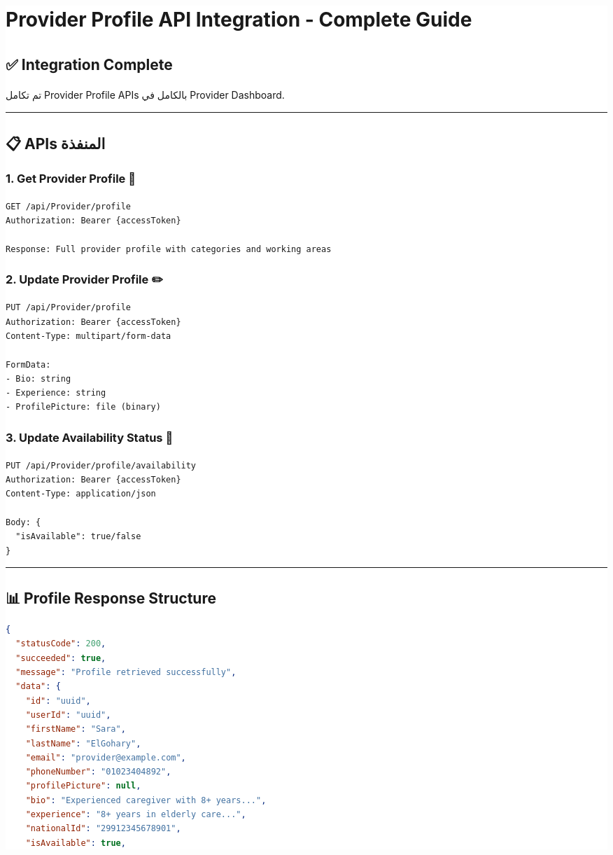 # Provider Profile API Integration - Complete Guide

## ✅ Integration Complete

تم تكامل Provider Profile APIs بالكامل في Provider Dashboard.

---

## 📋 APIs المنفذة

### **1. Get Provider Profile** 📄
```
GET /api/Provider/profile
Authorization: Bearer {accessToken}

Response: Full provider profile with categories and working areas
```

### **2. Update Provider Profile** ✏️
```
PUT /api/Provider/profile
Authorization: Bearer {accessToken}
Content-Type: multipart/form-data

FormData:
- Bio: string
- Experience: string
- ProfilePicture: file (binary)
```

### **3. Update Availability Status** 🔄
```
PUT /api/Provider/profile/availability
Authorization: Bearer {accessToken}
Content-Type: application/json

Body: {
  "isAvailable": true/false
}
```

---

## 📊 Profile Response Structure

```json
{
  "statusCode": 200,
  "succeeded": true,
  "message": "Profile retrieved successfully",
  "data": {
    "id": "uuid",
    "userId": "uuid",
    "firstName": "Sara",
    "lastName": "ElGohary",
    "email": "provider@example.com",
    "phoneNumber": "01023404892",
    "profilePicture": null,
    "bio": "Experienced caregiver with 8+ years...",
    "experience": "8+ years in elderly care...",
    "nationalId": "29912345678901",
    "isAvailable": true,
```